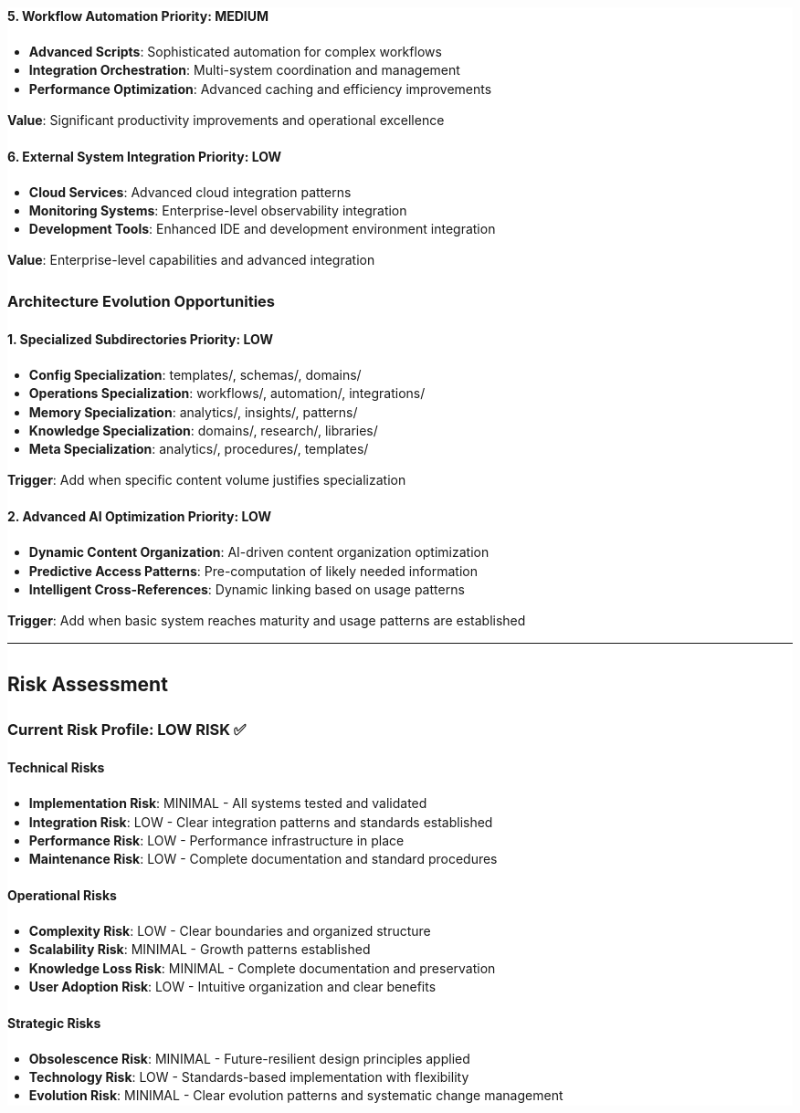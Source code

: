 #### 5. Workflow Automation **Priority: MEDIUM**
- **Advanced Scripts**: Sophisticated automation for complex workflows
- **Integration Orchestration**: Multi-system coordination and management
- **Performance Optimization**: Advanced caching and efficiency improvements

**Value**: Significant productivity improvements and operational excellence

#### 6. External System Integration **Priority: LOW**
- **Cloud Services**: Advanced cloud integration patterns
- **Monitoring Systems**: Enterprise-level observability integration
- **Development Tools**: Enhanced IDE and development environment integration

**Value**: Enterprise-level capabilities and advanced integration

### Architecture Evolution Opportunities

#### 1. Specialized Subdirectories **Priority: LOW**
- **Config Specialization**: templates/, schemas/, domains/
- **Operations Specialization**: workflows/, automation/, integrations/  
- **Memory Specialization**: analytics/, insights/, patterns/
- **Knowledge Specialization**: domains/, research/, libraries/
- **Meta Specialization**: analytics/, procedures/, templates/

**Trigger**: Add when specific content volume justifies specialization

#### 2. Advanced AI Optimization **Priority: LOW**
- **Dynamic Content Organization**: AI-driven content organization optimization
- **Predictive Access Patterns**: Pre-computation of likely needed information
- **Intelligent Cross-References**: Dynamic linking based on usage patterns

**Trigger**: Add when basic system reaches maturity and usage patterns are established

---

## Risk Assessment

### Current Risk Profile: **LOW RISK** ✅

#### Technical Risks
- **Implementation Risk**: MINIMAL - All systems tested and validated
- **Integration Risk**: LOW - Clear integration patterns and standards established
- **Performance Risk**: LOW - Performance infrastructure in place
- **Maintenance Risk**: LOW - Complete documentation and standard procedures

#### Operational Risks  
- **Complexity Risk**: LOW - Clear boundaries and organized structure
- **Scalability Risk**: MINIMAL - Growth patterns established
- **Knowledge Loss Risk**: MINIMAL - Complete documentation and preservation
- **User Adoption Risk**: LOW - Intuitive organization and clear benefits

#### Strategic Risks
- **Obsolescence Risk**: MINIMAL - Future-resilient design principles applied
- **Technology Risk**: LOW - Standards-based implementation with flexibility
- **Evolution Risk**: MINIMAL - Clear evolution patterns and systematic change management
